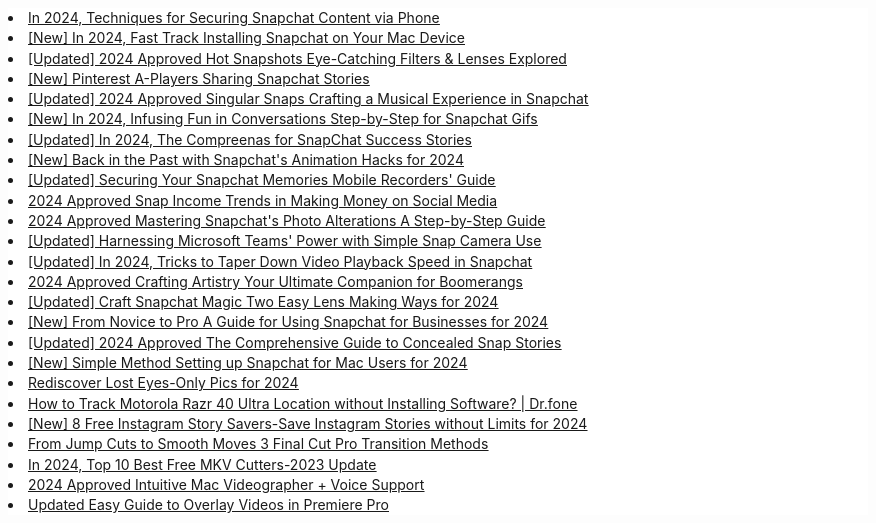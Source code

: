 <li><a href="https://snapchat-videos.techidaily.com/in-2024-techniques-for-securing-snapchat-content-via-phone/"><u>In 2024, Techniques for Securing Snapchat Content via Phone</u></a></li>
<li><a href="https://snapchat-videos.techidaily.com/new-in-2024-fast-track-installing-snapchat-on-your-mac-device/"><u>[New] In 2024, Fast Track  Installing Snapchat on Your Mac Device</u></a></li>
<li><a href="https://snapchat-videos.techidaily.com/updated-2024-approved-hot-snapshots-eye-catching-filters-and-lenses-explored/"><u>[Updated] 2024 Approved  Hot Snapshots  Eye-Catching Filters & Lenses Explored</u></a></li>
<li><a href="https://snapchat-videos.techidaily.com/new-pinterest-a-players-sharing-snapchat-stories/"><u>[New] Pinterest A-Players Sharing Snapchat Stories</u></a></li>
<li><a href="https://snapchat-videos.techidaily.com/updated-2024-approved-singular-snaps-crafting-a-musical-experience-in-snapchat/"><u>[Updated] 2024 Approved  Singular Snaps  Crafting a Musical Experience in Snapchat</u></a></li>
<li><a href="https://snapchat-videos.techidaily.com/new-in-2024-infusing-fun-in-conversations-step-by-step-for-snapchat-gifs/"><u>[New] In 2024, Infusing Fun in Conversations  Step-by-Step for Snapchat Gifs</u></a></li>
<li><a href="https://snapchat-videos.techidaily.com/updated-in-2024-the-compreenas-for-snapchat-success-stories/"><u>[Updated] In 2024, The Compreenas for SnapChat Success Stories</u></a></li>
<li><a href="https://snapchat-videos.techidaily.com/new-back-in-the-past-with-snapchats-animation-hacks-for-2024/"><u>[New] Back in the Past with Snapchat's Animation Hacks for 2024</u></a></li>
<li><a href="https://snapchat-videos.techidaily.com/updated-securing-your-snapchat-memories-mobile-recorders-guide/"><u>[Updated] Securing Your Snapchat Memories  Mobile Recorders' Guide</u></a></li>
<li><a href="https://snapchat-videos.techidaily.com/2024-approved-snap-income-trends-in-making-money-on-social-media/"><u>2024 Approved  Snap Income  Trends in Making Money on Social Media</u></a></li>
<li><a href="https://snapchat-videos.techidaily.com/2024-approved-mastering-snapchats-photo-alterations-a-step-by-step-guide/"><u>2024 Approved  Mastering Snapchat's Photo Alterations  A Step-by-Step Guide</u></a></li>
<li><a href="https://snapchat-videos.techidaily.com/updated-harnessing-microsoft-teams-power-with-simple-snap-camera-use/"><u>[Updated] Harnessing Microsoft Teams' Power with Simple Snap Camera Use</u></a></li>
<li><a href="https://snapchat-videos.techidaily.com/updated-in-2024-tricks-to-taper-down-video-playback-speed-in-snapchat/"><u>[Updated] In 2024, Tricks to Taper Down Video Playback Speed in Snapchat</u></a></li>
<li><a href="https://snapchat-videos.techidaily.com/2024-approved-crafting-artistry-your-ultimate-companion-for-boomerangs/"><u>2024 Approved  Crafting Artistry  Your Ultimate Companion for Boomerangs</u></a></li>
<li><a href="https://snapchat-videos.techidaily.com/updated-craft-snapchat-magic-two-easy-lens-making-ways-for-2024/"><u>[Updated] Craft Snapchat Magic  Two Easy Lens Making Ways for 2024</u></a></li>
<li><a href="https://snapchat-videos.techidaily.com/new-from-novice-to-pro-a-guide-for-using-snapchat-for-businesses-for-2024/"><u>[New] From Novice to Pro  A Guide for Using Snapchat for Businesses for 2024</u></a></li>
<li><a href="https://snapchat-videos.techidaily.com/updated-2024-approved-the-comprehensive-guide-to-concealed-snap-stories/"><u>[Updated] 2024 Approved  The Comprehensive Guide to Concealed Snap Stories</u></a></li>
<li><a href="https://snapchat-videos.techidaily.com/new-simple-method-setting-up-snapchat-for-mac-users-for-2024/"><u>[New] Simple Method  Setting up Snapchat for Mac Users for 2024</u></a></li>
<li><a href="https://snapchat-videos.techidaily.com/rediscover-lost-eyes-only-pics-for-2024/"><u>Rediscover Lost Eyes-Only Pics for 2024</u></a></li>
<li><a href="https://android-location-track.techidaily.com/how-to-track-motorola-razr-40-ultra-location-without-installing-software-drfone-by-drfone-virtual-android/"><u>How to Track Motorola Razr 40 Ultra Location without Installing Software? | Dr.fone</u></a></li>
<li><a href="https://instagram-clips.techidaily.com/new-8-free-instagram-story-savers-save-instagram-stories-without-limits-for-2024/"><u>[New] 8 Free Instagram Story Savers-Save Instagram Stories without Limits for 2024</u></a></li>
<li><a href="https://ai-vdieo-software.techidaily.com/from-jump-cuts-to-smooth-moves-3-final-cut-pro-transition-methods/"><u>From Jump Cuts to Smooth Moves 3 Final Cut Pro Transition Methods</u></a></li>
<li><a href="https://ai-driven-video-production.techidaily.com/in-2024-top-10-best-free-mkv-cutters-2023-update/"><u>In 2024, Top 10 Best Free MKV Cutters-2023 Update</u></a></li>
<li><a href="https://on-screen-recording.techidaily.com/2024-approved-intuitive-mac-videographer-plus-voice-support/"><u>2024 Approved  Intuitive Mac Videographer + Voice Support</u></a></li>
<li><a href="https://ai-editing-video.techidaily.com/updated-easy-guide-to-overlay-videos-in-premiere-pro/"><u>Updated Easy Guide to Overlay Videos in Premiere Pro</u></a></li>